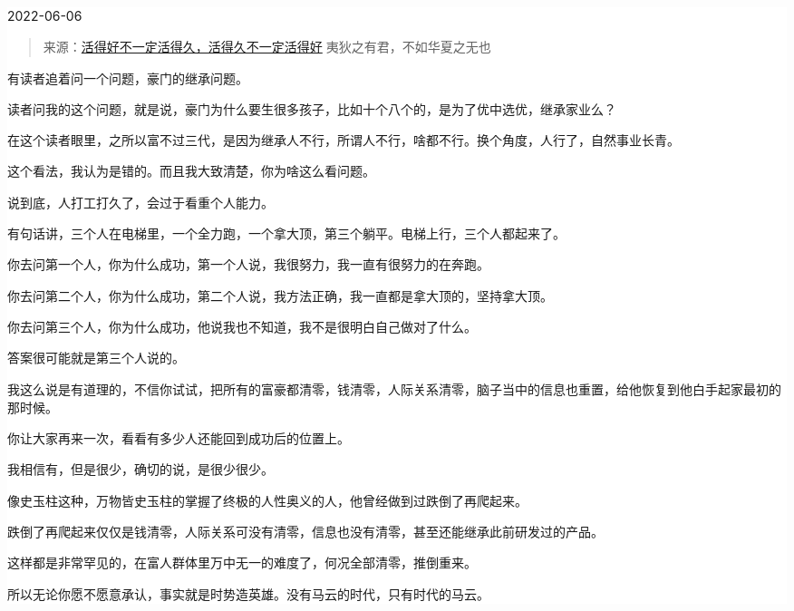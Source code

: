 2022-06-06

> 来源：[活得好不一定活得久，活得久不一定活得好](http://mp.weixin.qq.com/s?__biz=MzU0MjYwNDU2Mw==&mid=2247505836&idx=2&sn=687d6d376460dca8661784538359e611&chksm=fb1abbd0cc6d32c652c2acacc48950654a8b41deec59d492cc3ae27fff7030297d27e123e379&scene=27#wechat_redirect)
> 夷狄之有君，不如华夏之无也

有读者追着问一个问题，豪门的继承问题。  

  

读者问我的这个问题，就是说，豪门为什么要生很多孩子，比如十个八个的，是为了优中选优，继承家业么？

  

在这个读者眼里，之所以富不过三代，是因为继承人不行，所谓人不行，啥都不行。换个角度，人行了，自然事业长青。  

  

这个看法，我认为是错的。而且我大致清楚，你为啥这么看问题。

  

说到底，人打工打久了，会过于看重个人能力。

  

有句话讲，三个人在电梯里，一个全力跑，一个拿大顶，第三个躺平。电梯上行，三个人都起来了。  

  

你去问第一个人，你为什么成功，第一个人说，我很努力，我一直有很努力的在奔跑。

  

你去问第二个人，你为什么成功，第二个人说，我方法正确，我一直都是拿大顶的，坚持拿大顶。  

  

你去问第三个人，你为什么成功，他说我也不知道，我不是很明白自己做对了什么。  

  

答案很可能就是第三个人说的。  

  

我这么说是有道理的，不信你试试，把所有的富豪都清零，钱清零，人际关系清零，脑子当中的信息也重置，给他恢复到他白手起家最初的那时候。

  

你让大家再来一次，看看有多少人还能回到成功后的位置上。

  

我相信有，但是很少，确切的说，是很少很少。  

  

像史玉柱这种，万物皆史玉柱的掌握了终极的人性奥义的人，他曾经做到过跌倒了再爬起来。  

  

跌倒了再爬起来仅仅是钱清零，人际关系可没有清零，信息也没有清零，甚至还能继承此前研发过的产品。  

  

这样都是非常罕见的，在富人群体里万中无一的难度了，何况全部清零，推倒重来。  

  

所以无论你愿不愿意承认，事实就是时势造英雄。没有马云的时代，只有时代的马云。  

  